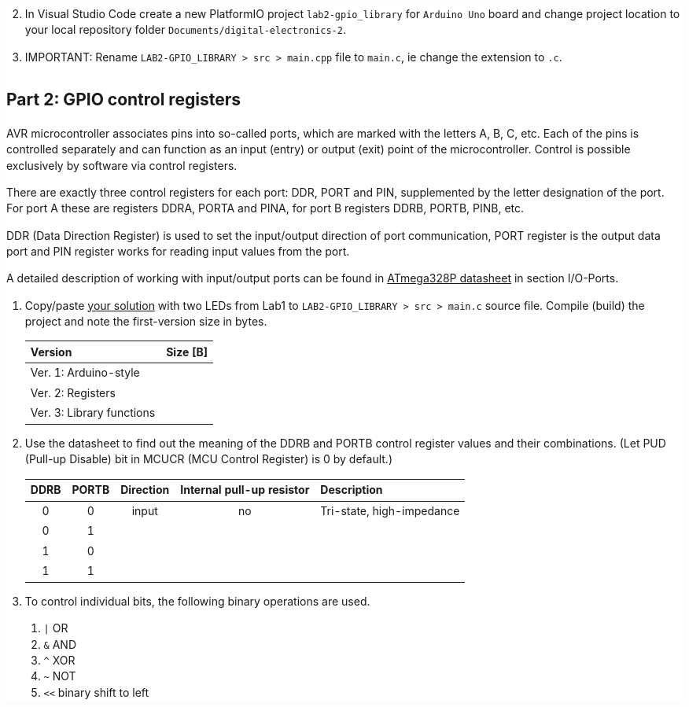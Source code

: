 2. In Visual Studio Code create a new PlatformIO project `lab2-gpio_library` for `Arduino Uno` board and change project location to your local repository folder `Documents/digital-electronics-2`.

3. IMPORTANT: Rename `LAB2-GPIO_LIBRARY > src > main.cpp` file to `main.c`, ie change the extension to `.c`.

<a name="part2"></a>

## Part 2: GPIO control registers

AVR microcontroller associates pins into so-called ports, which are marked with the letters A, B, C, etc. Each of the pins is controlled separately and can function as an input (entry) or output (exit) point of the microcontroller. Control is possible exclusively by software via control registers.

There are exactly three control registers for each port: DDR, PORT and PIN, supplemented by the letter designation of the port. For port A these are registers DDRA, PORTA and PINA, for port B registers DDRB, PORTB, PINB, etc.

DDR (Data Direction Register) is used to set the input/output direction of port communication, PORT register is the output data port and PIN register works for reading input values from the port.

A detailed description of working with input/output ports can be found in [ATmega328P datasheet](https://www.microchip.com/wwwproducts/en/ATmega328p) in section I/O-Ports.

1. Copy/paste [your solution](main.c) with two LEDs from Lab1 to `LAB2-GPIO_LIBRARY > src > main.c` source file. Compile (build) the project and note the first-version size in bytes.

   | **Version** | **Size [B]** |
   | :-- | :-: |
   | Ver. 1: Arduino-style |  |
   | Ver. 2: Registers |  |
   | Ver. 3: Library functions |  |

2. Use the datasheet to find out the meaning of the DDRB and PORTB control register values and their combinations. (Let PUD (Pull-up Disable) bit in MCUCR (MCU Control Register) is 0 by default.)

   | **DDRB** | **PORTB** | **Direction** | **Internal pull-up resistor** | **Description** |
   | :-: | :-: | :-: | :-: | :-- |
   | 0 | 0 | input | no | Tri-state, high-impedance |
   | 0 | 1 | | | |
   | 1 | 0 | | | |
   | 1 | 1 | | | |

3. To control individual bits, the following binary operations are used.
   1. `|` OR
   2. `&` AND
   3. `^` XOR
   4. `~` NOT
   5. `<<` binary shift to left
